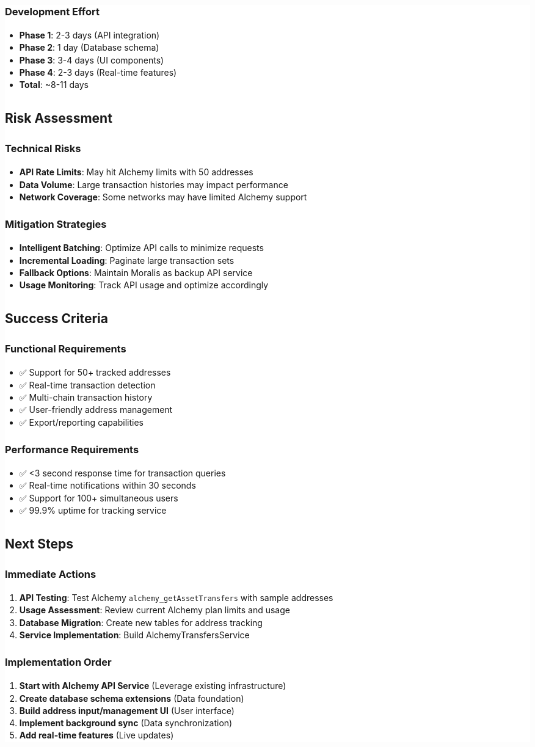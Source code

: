 ### **Development Effort**
- **Phase 1**: 2-3 days (API integration)
- **Phase 2**: 1 day (Database schema)
- **Phase 3**: 3-4 days (UI components)
- **Phase 4**: 2-3 days (Real-time features)
- **Total**: ~8-11 days

## **Risk Assessment**

### **Technical Risks**
- **API Rate Limits**: May hit Alchemy limits with 50 addresses
- **Data Volume**: Large transaction histories may impact performance
- **Network Coverage**: Some networks may have limited Alchemy support

### **Mitigation Strategies**
- **Intelligent Batching**: Optimize API calls to minimize requests
- **Incremental Loading**: Paginate large transaction sets
- **Fallback Options**: Maintain Moralis as backup API service
- **Usage Monitoring**: Track API usage and optimize accordingly

## **Success Criteria**

### **Functional Requirements**
- ✅ Support for 50+ tracked addresses
- ✅ Real-time transaction detection
- ✅ Multi-chain transaction history
- ✅ User-friendly address management
- ✅ Export/reporting capabilities

### **Performance Requirements**
- ✅ <3 second response time for transaction queries
- ✅ Real-time notifications within 30 seconds
- ✅ Support for 100+ simultaneous users
- ✅ 99.9% uptime for tracking service

## **Next Steps**

### **Immediate Actions**
1. **API Testing**: Test Alchemy `alchemy_getAssetTransfers` with sample addresses
2. **Usage Assessment**: Review current Alchemy plan limits and usage
3. **Database Migration**: Create new tables for address tracking
4. **Service Implementation**: Build AlchemyTransfersService

### **Implementation Order**
1. **Start with Alchemy API Service** (Leverage existing infrastructure)
2. **Create database schema extensions** (Data foundation)  
3. **Build address input/management UI** (User interface)
4. **Implement background sync** (Data synchronization)
5. **Add real-time features** (Live updates)
